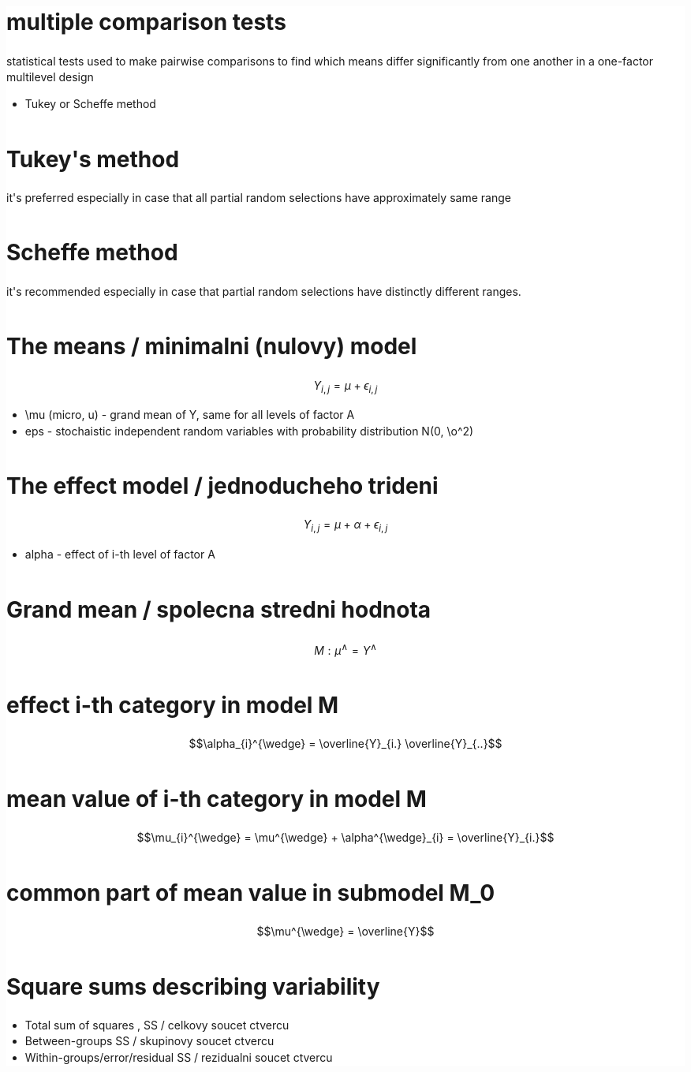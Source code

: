 # multiple comparison tests
statistical tests used to make pairwise comparisons to find which means differ significantly from one another in a one-factor multilevel design

- Tukey or Scheffe method

# Tukey's method
it's preferred especially in case that all partial random selections have approximately same range

# Scheffe method
it's recommended especially in case that partial random selections have distinctly different ranges.

# The means / minimalni (nulovy) model
$$Y_{i,j} = \mu + \epsilon_{i,j}$$

- \mu (micro, u) - grand mean of Y, same for all levels of factor A
- eps - stochaistic independent random variables with probability distribution N(0, \o^2)

# The effect model / jednoducheho trideni
$$Y_{i,j} = \mu + \alpha + \epsilon_{i,j}$$

- alpha - effect of i-th level of factor A

# Grand mean / spolecna stredni hodnota
$$M: \mu^{\wedge} = Y^{\wedge}$$


# effect i-th category in model M
$$\alpha_{i}^{\wedge} = \overline{Y}_{i.} \overline{Y}_{..}$$

# mean value of i-th category in model M
$$\mu_{i}^{\wedge} = \mu^{\wedge} + \alpha^{\wedge}_{i} = \overline{Y}_{i.}$$

# common part of mean value in submodel M_0
$$\mu^{\wedge} = \overline{Y}$$

# Square sums describing variability
- Total sum of squares , SS / celkovy soucet ctvercu
- Between-groups SS / skupinovy soucet ctvercu
- Within-groups/error/residual SS / rezidualni soucet ctvercu
